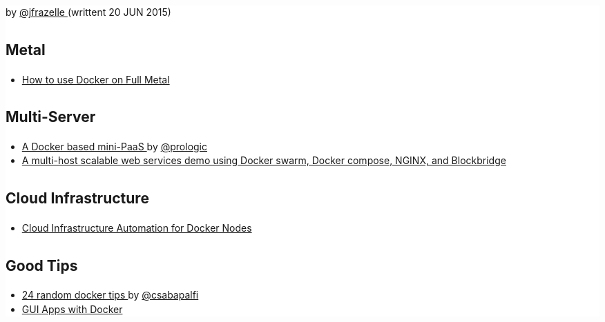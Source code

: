   </a>
  by
  <a href="https://github.com/jfrazelle">
   @jfrazelle
  </a>
  (writtent 20 JUN 2015)
 </li>
</ul>
<h2>
 Metal
</h2>
<ul>
 <li>
  <a href="http://blog.bigstep.com/use-docker-full-metal-cloud/">
   How to use Docker on Full Metal
  </a>
 </li>
</ul>
<h2>
 Multi-Server
</h2>
<ul>
 <li>
  <a href="http://shortcircuit.net.au/~prologic/blog/article/2015/03/24/a-docker-based-mini-paas/">
   A Docker based mini-PaaS
  </a>
  by
  <a href="https://github.com/prologic">
   @prologic
  </a>
 </li>
 <li>
  <a href="https://www.blockbridge.com/a-scalable-web-services-demo-using-docker-swarm-compose-and-blockbridge/">
   A multi-host scalable web services demo using Docker swarm, Docker compose, NGINX, and Blockbridge
  </a>
 </li>
</ul>
<h2>
 Cloud Infrastructure
</h2>
<ul>
 <li>
  <a href="https://blog.tutum.co/2015/04/29/cloud-infrastructure-automation-for-docker-nodes/">
   Cloud Infrastructure Automation for Docker Nodes
  </a>
 </li>
</ul>
<h2>
 Good Tips
</h2>
<ul>
 <li>
  <a href="https://csabapalfi.github.io/random-docker-tips/">
   24 random docker tips
  </a>
  by
  <a href="https://github.com/csabapalfi">
   @csabapalfi
  </a>
 </li>
 <li>
  <a href="http://fabiorehm.com/blog/2014/09/11/running-gui-apps-with-docker/">
   GUI Apps with Docker